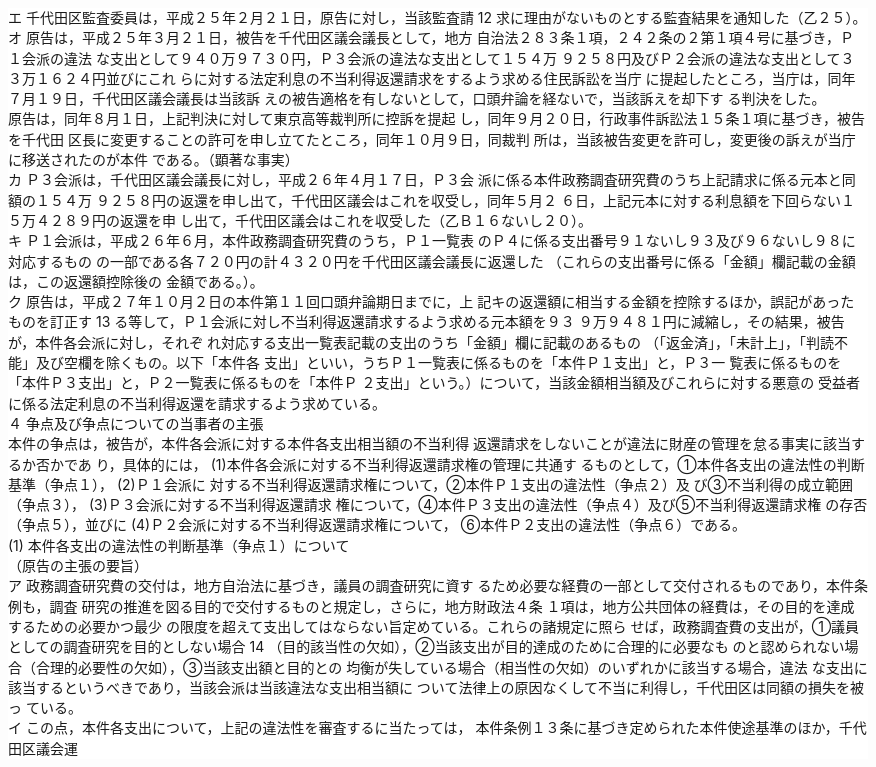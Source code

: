 エ  千代田区監査委員は，平成２５年２月２１日，原告に対し，当該監査請
 12 
求に理由がないものとする監査結果を通知した（乙２５）。  
オ  原告は，平成２５年３月２１日，被告を千代田区議会議長として，地方
自治法２８３条１項，２４２条の２第１項４号に基づき，Ｐ１会派の違法
な支出として９４０万９７３０円，Ｐ３会派の違法な支出として１５４万
９２５８円及びＰ２会派の違法な支出として３３万１６２４円並びにこれ
らに対する法定利息の不当利得返還請求をするよう求める住民訴訟を当庁
に提起したところ，当庁は，同年７月１９日，千代田区議会議長は当該訴
えの被告適格を有しないとして，口頭弁論を経ないで，当該訴えを却下す
る判決をした。  
  原告は，同年８月１日，上記判決に対して東京高等裁判所に控訴を提起
し，同年９月２０日，行政事件訴訟法１５条１項に基づき，被告を千代田
区長に変更することの許可を申し立てたところ，同年１０月９日，同裁判
所は，当該被告変更を許可し，変更後の訴えが当庁に移送されたのが本件
である。（顕著な事実）  
カ  Ｐ３会派は，千代田区議会議長に対し，平成２６年４月１７日，Ｐ３会
派に係る本件政務調査研究費のうち上記請求に係る元本と同額の１５４万
９２５８円の返還を申し出て，千代田区議会はこれを収受し，同年５月２
６日，上記元本に対する利息額を下回らない１５万４２８９円の返還を申
し出て，千代田区議会はこれを収受した（乙Ｂ１６ないし２０）。  
キ  Ｐ１会派は，平成２６年６月，本件政務調査研究費のうち，Ｐ１一覧表
のＰ４に係る支出番号９１ないし９３及び９６ないし９８に対応するもの
の一部である各７２０円の計４３２０円を千代田区議会議長に返還した
（これらの支出番号に係る「金額」欄記載の金額は，この返還額控除後の
金額である。）。  
ク  原告は，平成２７年１０月２日の本件第１１回口頭弁論期日までに，上
記キの返還額に相当する金額を控除するほか，誤記があったものを訂正す
 13 
る等して，Ｐ１会派に対し不当利得返還請求するよう求める元本額を９３
９万９４８１円に減縮し，その結果，被告が，本件各会派に対し，それぞ
れ対応する支出一覧表記載の支出のうち「金額」欄に記載のあるもの
（「返金済」，「未計上」，「判読不能」及び空欄を除くもの。以下「本件各
支出」といい，うちＰ１一覧表に係るものを「本件Ｐ１支出」と，Ｐ３一
覧表に係るものを「本件Ｐ３支出」と，Ｐ２一覧表に係るものを「本件Ｐ
２支出」という。）について，当該金額相当額及びこれらに対する悪意の
受益者に係る法定利息の不当利得返還を請求するよう求めている。  
 ４  争点及び争点についての当事者の主張  
 本件の争点は，被告が，本件各会派に対する本件各支出相当額の不当利得
返還請求をしないことが違法に財産の管理を怠る事実に該当するか否かであ
り，具体的には， (1)本件各会派に対する不当利得返還請求権の管理に共通す
るものとして，①本件各支出の違法性の判断基準（争点１）， (2)Ｐ１会派に
対する不当利得返還請求権について，②本件Ｐ１支出の違法性（争点２）及
び③不当利得の成立範囲（争点３）， (3)Ｐ３会派に対する不当利得返還請求
権について，④本件Ｐ３支出の違法性（争点４）及び⑤不当利得返還請求権
の存否（争点５），並びに (4)Ｐ２会派に対する不当利得返還請求権について，
⑥本件Ｐ２支出の違法性（争点６）である。  
  (1) 本件各支出の違法性の判断基準（争点１）について  
   （原告の主張の要旨）  
ア  政務調査研究費の交付は，地方自治法に基づき，議員の調査研究に資す
るため必要な経費の一部として交付されるものであり，本件条例も，調査
研究の推進を図る目的で交付するものと規定し，さらに，地方財政法４条
１項は，地方公共団体の経費は，その目的を達成するための必要かつ最少
の限度を超えて支出してはならない旨定めている。これらの諸規定に照ら
せば，政務調査費の支出が，①議員としての調査研究を目的としない場合
 14 
（目的該当性の欠如），②当該支出が目的達成のために合理的に必要なも
のと認められない場合（合理的必要性の欠如），③当該支出額と目的との
均衡が失している場合（相当性の欠如）のいずれかに該当する場合，違法
な支出に該当するというべきであり，当該会派は当該違法な支出相当額に
ついて法律上の原因なくして不当に利得し，千代田区は同額の損失を被っ
ている。  
イ  この点，本件各支出について，上記の違法性を審査するに当たっては，
本件条例１３条に基づき定められた本件使途基準のほか，千代田区議会運